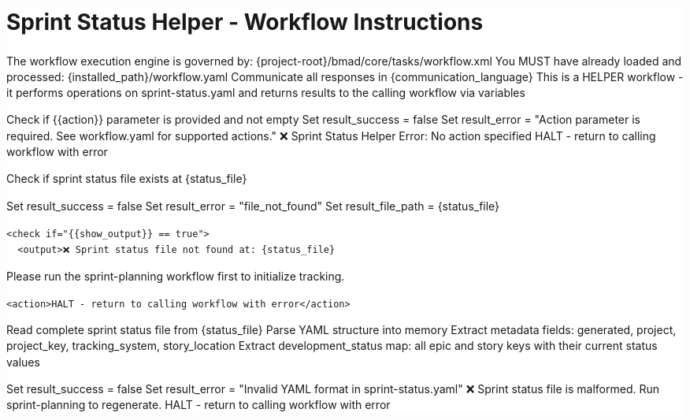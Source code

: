 # Sprint Status Helper - Workflow Instructions

<critical>The workflow execution engine is governed by: {project-root}/bmad/core/tasks/workflow.xml</critical>
<critical>You MUST have already loaded and processed: {installed_path}/workflow.yaml</critical>
<critical>Communicate all responses in {communication_language}</critical>
<critical>This is a HELPER workflow - it performs operations on sprint-status.yaml and returns results to the calling workflow via variables</critical>

<workflow>

<step n="1" goal="Validate action parameter and load sprint status file">
  <action>Check if {{action}} parameter is provided and not empty</action>

  <check if="{{action}} is empty or not provided">
    <action>Set result_success = false</action>
    <action>Set result_error = "Action parameter is required. See workflow.yaml for supported actions."</action>
    <output>❌ Sprint Status Helper Error: No action specified</output>
    <action>HALT - return to calling workflow with error</action>
  </check>

<action>Check if sprint status file exists at {status_file}</action>

  <check if="file does not exist">
    <action>Set result_success = false</action>
    <action>Set result_error = "file_not_found"</action>
    <action>Set result_file_path = {status_file}</action>

    <check if="{{show_output}} == true">
      <output>❌ Sprint status file not found at: {status_file}

Please run the sprint-planning workflow first to initialize tracking.
</output>
</check>

    <action>HALT - return to calling workflow with error</action>

  </check>

<action>Read complete sprint status file from {status_file}</action>
<action>Parse YAML structure into memory</action>
<action>Extract metadata fields: generated, project, project_key, tracking_system, story_location</action>
<action>Extract development_status map: all epic and story keys with their current status values</action>

  <check if="YAML parsing fails">
    <action>Set result_success = false</action>
    <action>Set result_error = "Invalid YAML format in sprint-status.yaml"</action>
    <output>❌ Sprint status file is malformed. Run sprint-planning to regenerate.</output>
    <action>HALT - return to calling workflow with error</action>
  </check>
</step>

